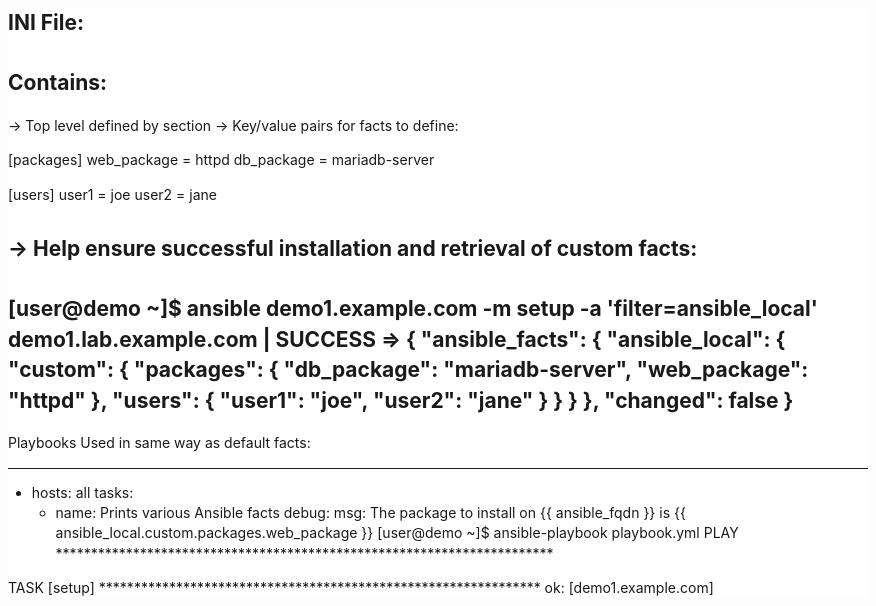 INI File:
----------
Contains:
-----------
-> Top level defined by section
-> Key/value pairs for facts to define:

[packages]
web_package = httpd
db_package = mariadb-server

[users]
user1 = joe
user2 = jane

-> Help ensure successful installation and retrieval of custom facts:
-------------------------------
[user@demo ~]$ ansible demo1.example.com -m setup -a 'filter=ansible_local'
demo1.lab.example.com | SUCCESS => {
    "ansible_facts": {
        "ansible_local": {
            "custom": {
                "packages": {
                    "db_package": "mariadb-server",
                    "web_package": "httpd"
                },
                "users": {
                    "user1": "joe",
                    "user2": "jane"
                }
            }
        }
    },
    "changed": false
}
--------------------------------

Playbooks
Used in same way as default facts:

---
- hosts: all
  tasks:
  - name: Prints various Ansible facts
    debug:
      msg: The package to install on {{ ansible_fqdn }} is {{ ansible_local.custom.packages.web_package }}
[user@demo ~]$ ansible-playbook playbook.yml
PLAY ***********************************************************************

TASK [setup] ***************************************************************
ok: [demo1.example.com]
